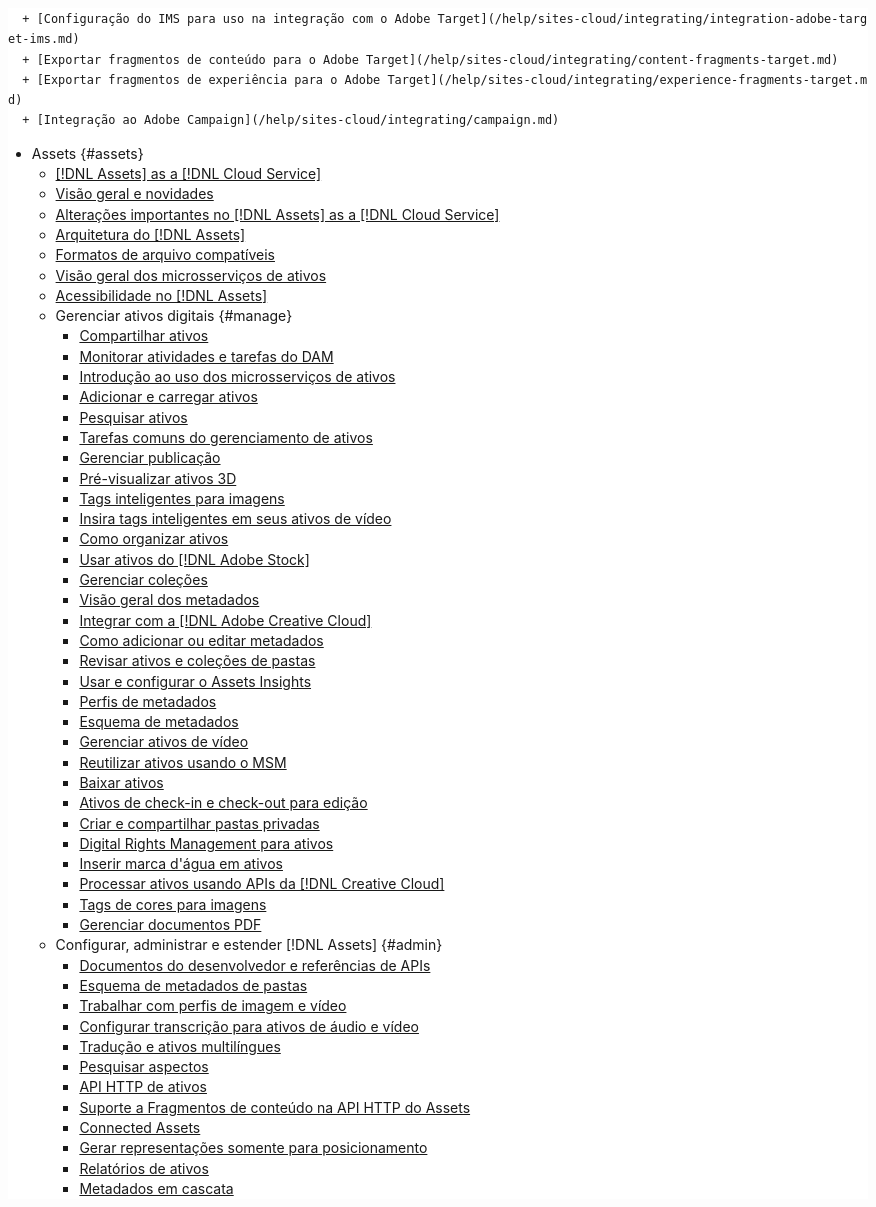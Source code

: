       + [Configuração do IMS para uso na integração com o Adobe Target](/help/sites-cloud/integrating/integration-adobe-target-ims.md)
      + [Exportar fragmentos de conteúdo para o Adobe Target](/help/sites-cloud/integrating/content-fragments-target.md)
      + [Exportar fragmentos de experiência para o Adobe Target](/help/sites-cloud/integrating/experience-fragments-target.md)
      + [Integração ao Adobe Campaign](/help/sites-cloud/integrating/campaign.md)
+ Assets {#assets}
   + [[!DNL Assets] as a  [!DNL Cloud Service]](/help/assets/home.md)
   + [Visão geral e novidades](/help/assets/overview.md)
   + [Alterações importantes no  [!DNL Assets]  as a  [!DNL Cloud Service]](/help/assets/assets-cloud-changes.md)
   + [Arquitetura do [!DNL Assets]](/help/assets/architecture.md)
   + [Formatos de arquivo compatíveis](/help/assets/file-format-support.md)
   + [Visão geral dos microsserviços de ativos](/help/assets/asset-microservices-overview.md)
   + [Acessibilidade no  [!DNL Assets]](/help/assets/accessibility.md)
   + Gerenciar ativos digitais {#manage}
      + [Compartilhar ativos](/help/assets/share-assets.md)
      + [Monitorar atividades e tarefas do DAM](/help/assets/assets-activity-history.md)
      + [Introdução ao uso dos microsserviços de ativos](/help/assets/asset-microservices-configure-and-use.md)
      + [Adicionar e carregar ativos](/help/assets/add-assets.md)
      + [Pesquisar ativos](/help/assets/search-assets.md)
      + [Tarefas comuns do gerenciamento de ativos](/help/assets/manage-digital-assets.md)
      + [Gerenciar publicação](/help/assets/manage-publication.md)
      + [Pré-visualizar ativos 3D](/help/assets/dynamic-media/previewing-3d-assets.md)
      + [Tags inteligentes para imagens](/help/assets/smart-tags.md)
      + [Insira tags inteligentes em seus ativos de vídeo](/help/assets/smart-tags-video-assets.md)
      + [Como organizar ativos](/help/assets/organize-assets.md)
      + [Usar ativos do  [!DNL Adobe Stock] ](/help/assets/aem-assets-adobe-stock.md)
      + [Gerenciar coleções](/help/assets/manage-collections.md)
      + [Visão geral dos metadados](/help/assets/manage-metadata.md)
      + [Integrar com a  [!DNL Adobe Creative Cloud]](/help/assets/aem-cc-integration-best-practices.md)
      + [Como adicionar ou editar metadados](/help/assets/meta-edit.md)
      + [Revisar ativos e coleções de pastas](/help/assets/bulk-approval.md)
      + [Usar e configurar o Assets Insights](/help/assets/assets-insights.md)
      + [Perfis de metadados](/help/assets/metadata-profiles.md)
      + [Esquema de metadados](/help/assets/metadata-schemas.md)
      + [Gerenciar ativos de vídeo](/help/assets/manage-video-assets.md)
      + [Reutilizar ativos usando o MSM](/help/assets/reuse-assets-using-msm.md)
      + [Baixar ativos](/help/assets/download-assets-from-aem.md)
      + [Ativos de check-in e check-out para edição](/help/assets/check-out-and-submit-assets.md)
      + [Criar e compartilhar pastas privadas](/help/assets/private-folder.md)
      + [Digital Rights Management para ativos](/help/assets/drm.md)
      + [Inserir marca d&#39;água em ativos](/help/assets/watermark-assets.md)
      + [Processar ativos usando APIs da  [!DNL Creative Cloud] ](/help/assets/cc-api-integration.md)
      + [Tags de cores para imagens](/help/assets/color-tag-images.md)
      + [Gerenciar documentos PDF](/help/assets/manage-pdf-documents.md)
   + Configurar, administrar e estender [!DNL Assets] {#admin}
      + [Documentos do desenvolvedor e referências de APIs](/help/assets/developer-reference-material-apis.md)
      + [Esquema de metadados de pastas](/help/assets/folder-metadata-schema.md)
      + [Trabalhar com perfis de imagem e vídeo](/help/assets/dynamic-media/about-image-video-profiles.md)
      + [Configurar transcrição para ativos de áudio e vídeo](/help/assets/configure-transcription.md)
      + [Tradução e ativos multilíngues](/help/assets/translate-assets.md)
      + [Pesquisar aspectos](/help/assets/search-facets.md)
      + [API HTTP de ativos](/help/assets/mac-api-assets.md)
      + [Suporte a Fragmentos de conteúdo na API HTTP do Assets](/help/assets/content-fragments/assets-api-content-fragments.md)
      + [Connected Assets](/help/assets/use-assets-across-connected-assets-instances.md)
      + [Gerar representações somente para posicionamento](/help/assets/configure-fpo-renditions.md)
      + [Relatórios de ativos](/help/assets/asset-reports.md)
      + [Metadados em cascata](/help/assets/cascading-metadata.md)